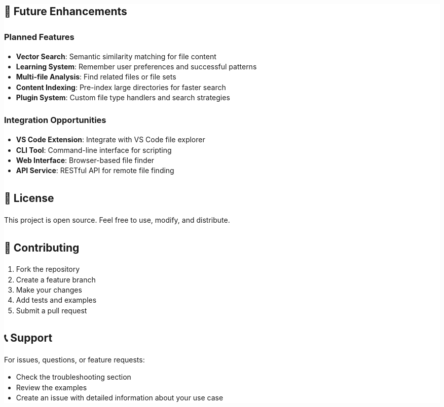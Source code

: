 ## 🔮 Future Enhancements

### Planned Features

- **Vector Search**: Semantic similarity matching for file content
- **Learning System**: Remember user preferences and successful patterns
- **Multi-file Analysis**: Find related files or file sets
- **Content Indexing**: Pre-index large directories for faster search
- **Plugin System**: Custom file type handlers and search strategies

### Integration Opportunities

- **VS Code Extension**: Integrate with VS Code file explorer
- **CLI Tool**: Command-line interface for scripting
- **Web Interface**: Browser-based file finder
- **API Service**: RESTful API for remote file finding

## 📄 License

This project is open source. Feel free to use, modify, and distribute.

## 🤝 Contributing

1. Fork the repository
2. Create a feature branch
3. Make your changes
4. Add tests and examples
5. Submit a pull request

## 📞 Support

For issues, questions, or feature requests:
- Check the troubleshooting section
- Review the examples
- Create an issue with detailed information about your use case
